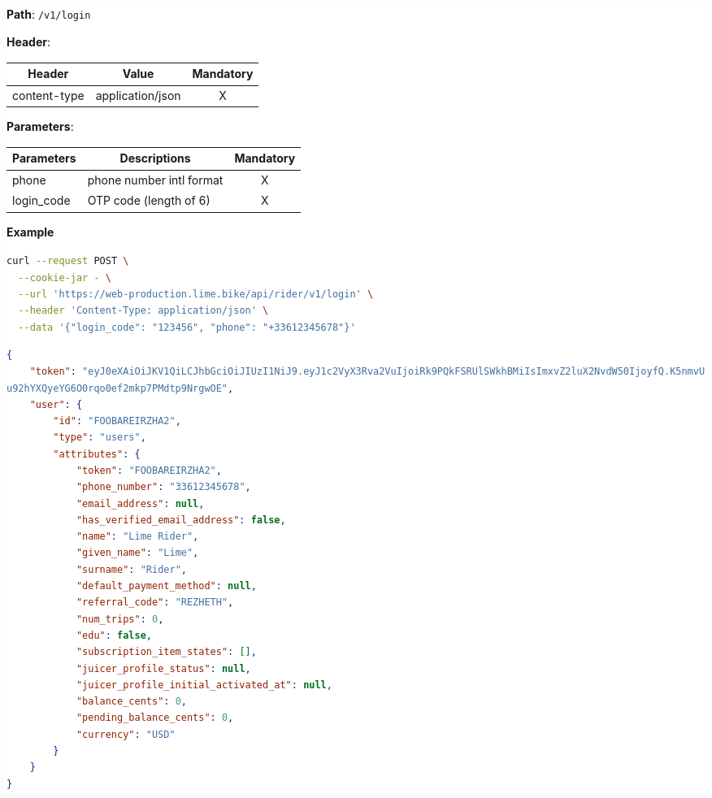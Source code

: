 **Path**: `/v1/login`

**Header**:

| Header       | Value            | Mandatory |
| ------------ | ---------------- | :-------: |
| content-type | application/json | X         |

**Parameters**:

| Parameters | Descriptions             | Mandatory |
| ---------- | ------------------------ | :-------: |
| phone      | phone number intl format | X         |
| login_code | OTP code (length of 6)   | X         |


**Example**

```bash
curl --request POST \
  --cookie-jar - \
  --url 'https://web-production.lime.bike/api/rider/v1/login' \
  --header 'Content-Type: application/json' \
  --data '{"login_code": "123456", "phone": "+33612345678"}'
```

```JSON
{
    "token": "eyJ0eXAiOiJKV1QiLCJhbGciOiJIUzI1NiJ9.eyJ1c2VyX3Rva2VuIjoiRk9PQkFSRUlSWkhBMiIsImxvZ2luX2NvdW50IjoyfQ.K5nmvUu92hYXQyeYG6O0rqo0ef2mkp7PMdtp9NrgwOE",
    "user": {
        "id": "FOOBAREIRZHA2",
        "type": "users",
        "attributes": {
            "token": "FOOBAREIRZHA2",
            "phone_number": "33612345678",
            "email_address": null,
            "has_verified_email_address": false,
            "name": "Lime Rider",
            "given_name": "Lime",
            "surname": "Rider",
            "default_payment_method": null,
            "referral_code": "REZHETH",
            "num_trips": 0,
            "edu": false,
            "subscription_item_states": [],
            "juicer_profile_status": null,
            "juicer_profile_initial_activated_at": null,
            "balance_cents": 0,
            "pending_balance_cents": 0,
            "currency": "USD"
        }
    }
}
```
